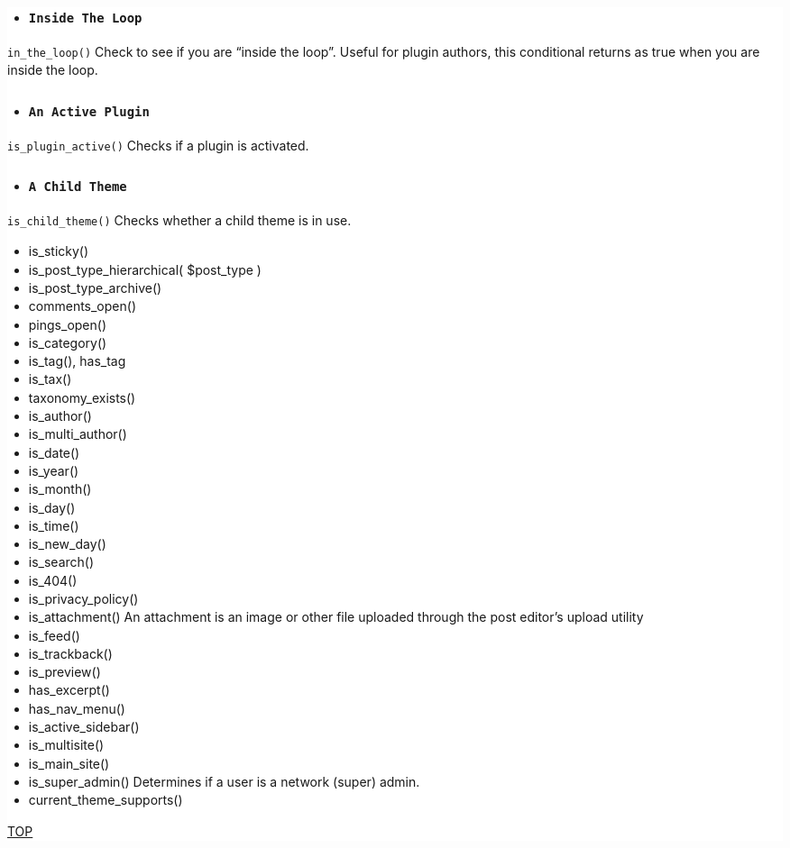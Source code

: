 - ### `Inside The Loop`

`in_the_loop()` Check to see if you are “inside the loop”. Useful for plugin authors, this conditional returns as true when you are inside the loop.

- ### `An Active Plugin`

`is_plugin_active()` Checks if a plugin is activated.

- ### `A Child Theme`

`is_child_theme()` Checks whether a child theme is in use.

- is_sticky()
- is_post_type_hierarchical( $post_type )
- is_post_type_archive()
- comments_open()
- pings_open()
- is_category()
- is_tag(), has_tag
- is_tax()
- taxonomy_exists()
- is_author()
- is_multi_author()
- is_date()
- is_year()
- is_month()
- is_day()
- is_time()
- is_new_day()
- is_search()
- is_404()
- is_privacy_policy()
- is_attachment() An attachment is an image or other file uploaded through the post editor’s upload utility
- is_feed()
- is_trackback()
- is_preview()
- has_excerpt()
- has_nav_menu()
- is_active_sidebar()
- is_multisite()
- is_main_site()
- is_super_admin() Determines if a user is a network (super) admin.
- current_theme_supports()

[TOP](#references)
